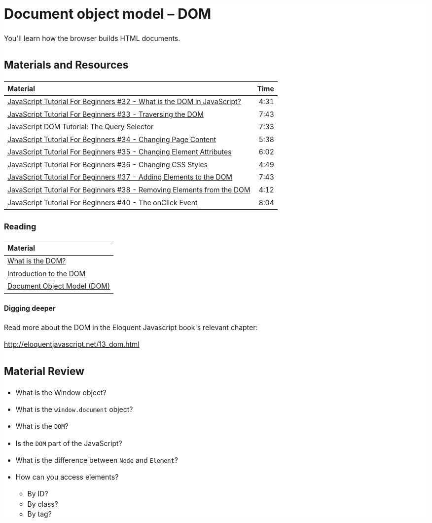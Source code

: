 # Document object model – DOM

You'll learn how the browser builds HTML documents.

## Materials and Resources

| Material                                                                                               | Time |
| :----------------------------------------------------------------------------------------------------- | ---: |
| [JavaScript Tutorial For Beginners #32 - What is the DOM in JavaScript?](https://youtu.be/H63dVFDuJDM) | 4:31 |
| [JavaScript Tutorial For Beginners #33 - Traversing the DOM](https://youtu.be/SowaJlX1uKA)             | 7:43 |
| [JavaScript DOM Tutorial: The Query Selector](https://www.youtube.com/watch?v=JlgLDfINXvY&t)           | 7:33 |
| [JavaScript Tutorial For Beginners #34 - Changing Page Content](https://youtu.be/FQuwArzGPYo)          | 5:38 |
| [JavaScript Tutorial For Beginners #35 - Changing Element Attributes](https://youtu.be/V0S0LXvnW-o)    | 6:02 |
| [JavaScript Tutorial For Beginners #36 - Changing CSS Styles](https://youtu.be/97agDBCyxAE)            | 4:49 |
| [JavaScript Tutorial For Beginners #37 - Adding Elements to the DOM](https://youtu.be/TrGI9Yki-24)     | 7:43 |
| [JavaScript Tutorial For Beginners #38 - Removing Elements from the DOM](https://youtu.be/rBGgguNnutE) | 4:12 |
| [JavaScript Tutorial For Beginners #40 - The onClick Event](https://youtu.be/XQEfWd1lh4Q)              | 8:04 |

### Reading

| Material                                                                                                       |
| :------------------------------------------------------------------------------------------------------------- |
| [What is the DOM?](https://css-tricks.com/dom/)                                                                |
| [Introduction to the DOM](https://developer.mozilla.org/en-US/docs/Web/API/Document_Object_Model/Introduction) |
| [Document Object Model (DOM)](https://developer.mozilla.org/en-US/docs/Web/API/Document_Object_Model)          |

#### Digging deeper

Read more about the DOM in the Eloquent Javascript book's relevant chapter:

<http://eloquentjavascript.net/13_dom.html>

## Material Review

- What is the Window object?
  
- What is the `window.document` object?
  
- What is the `DOM`?
  
- Is the `DOM` part of the JavaScript?
  
- What is the difference between `Node` and `Element`?
  
- How can you access elements?
  - By ID?
    <!--
      window.{id}
      {id}
      document.getElementById('{id}')
    -->
  - By class?
    <!--
      document.getElementsByClassName('{class-name}')
      document.querySelectorAll('.{class-name}')
    -->
  - By tag?